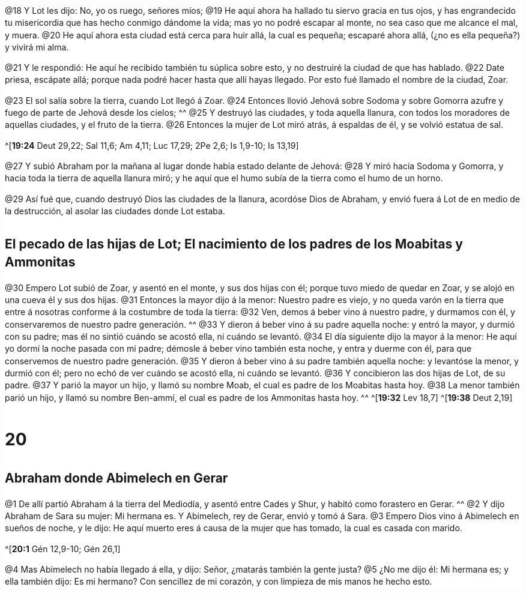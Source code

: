 @18 Y Lot les dijo: No, yo os ruego, señores míos; @19 He aquí ahora ha hallado tu siervo gracia en tus ojos, y has engrandecido tu misericordia que has hecho conmigo dándome la vida; mas yo no podré escapar al monte, no sea caso que me alcance el mal, y muera. @20 He aquí ahora esta ciudad está cerca para huir allá, la cual es pequeña; escaparé ahora allá, (¿no es ella pequeña?) y vivirá mi alma. 

@21 Y le respondió: He aquí he recibido también tu súplica sobre esto, y no destruiré la ciudad de que has hablado. @22 Date priesa, escápate allá; porque nada podré hacer hasta que allí hayas llegado. Por esto fué llamado el nombre de la ciudad, Zoar. 

@23 El sol salía sobre la tierra, cuando Lot llegó á Zoar. @24 Entonces llovió Jehová sobre Sodoma y sobre Gomorra azufre y fuego de parte de Jehová desde los cielos; ^^ @25 Y destruyó las ciudades, y toda aquella llanura, con todos los moradores de aquellas ciudades, y el fruto de la tierra. @26 Entonces la mujer de Lot miró atrás, á espaldas de él, y se volvió estatua de sal. 

^[**19:24** Deut 29,22; Sal 11,6; Am 4,11; Luc 17,29; 2Pe 2,6; Is 1,9-10; Is 13,19]

@27 Y subió Abraham por la mañana al lugar donde había estado delante de Jehová: @28 Y miró hacia Sodoma y Gomorra, y hacia toda la tierra de aquella llanura miró; y he aquí que el humo subía de la tierra como el humo de un horno. 

@29 Así fué que, cuando destruyó Dios las ciudades de la llanura, acordóse Dios de Abraham, y envió fuera á Lot de en medio de la destrucción, al asolar las ciudades donde Lot estaba. 


## El pecado de las hijas de Lot; El nacimiento de los padres de los Moabitas y Ammonitas
@30 Empero Lot subió de Zoar, y asentó en el monte, y sus dos hijas con él; porque tuvo miedo de quedar en Zoar, y se alojó en una cueva él y sus dos hijas. @31 Entonces la mayor dijo á la menor: Nuestro padre es viejo, y no queda varón en la tierra que entre á nosotras conforme á la costumbre de toda la tierra: @32 Ven, demos á beber vino á nuestro padre, y durmamos con él, y conservaremos de nuestro padre generación. ^^ @33 Y dieron á beber vino á su padre aquella noche: y entró la mayor, y durmió con su padre; mas él no sintió cuándo se acostó ella, ni cuándo se levantó. @34 El día siguiente dijo la mayor á la menor: He aquí yo dormí la noche pasada con mi padre; démosle á beber vino también esta noche, y entra y duerme con él, para que conservemos de nuestro padre generación. @35 Y dieron á beber vino á su padre también aquella noche: y levantóse la menor, y durmió con él; pero no echó de ver cuándo se acostó ella, ni cuándo se levantó. @36 Y concibieron las dos hijas de Lot, de su padre. @37 Y parió la mayor un hijo, y llamó su nombre Moab, el cual es padre de los Moabitas hasta hoy. @38 La menor también parió un hijo, y llamó su nombre Ben-ammí, el cual es padre de los Ammonitas hasta hoy. ^^ 
^[**19:32** Lev 18,7] ^[**19:38** Deut 2,19] 

# 20 
## Abraham donde Abimelech en Gerar
@1 De allí partió Abraham á la tierra del Mediodía, y asentó entre Cades y Shur, y habitó como forastero en Gerar. ^^ @2 Y dijo Abraham de Sara su mujer: Mi hermana es. Y Abimelech, rey de Gerar, envió y tomó á Sara. @3 Empero Dios vino á Abimelech en sueños de noche, y le dijo: He aquí muerto eres á causa de la mujer que has tomado, la cual es casada con marido. 

^[**20:1** Gén 12,9-10; Gén 26,1]

@4 Mas Abimelech no había llegado á ella, y dijo: Señor, ¿matarás también la gente justa? @5 ¿No me dijo él: Mi hermana es; y ella también dijo: Es mi hermano? Con sencillez de mi corazón, y con limpieza de mis manos he hecho esto. 
